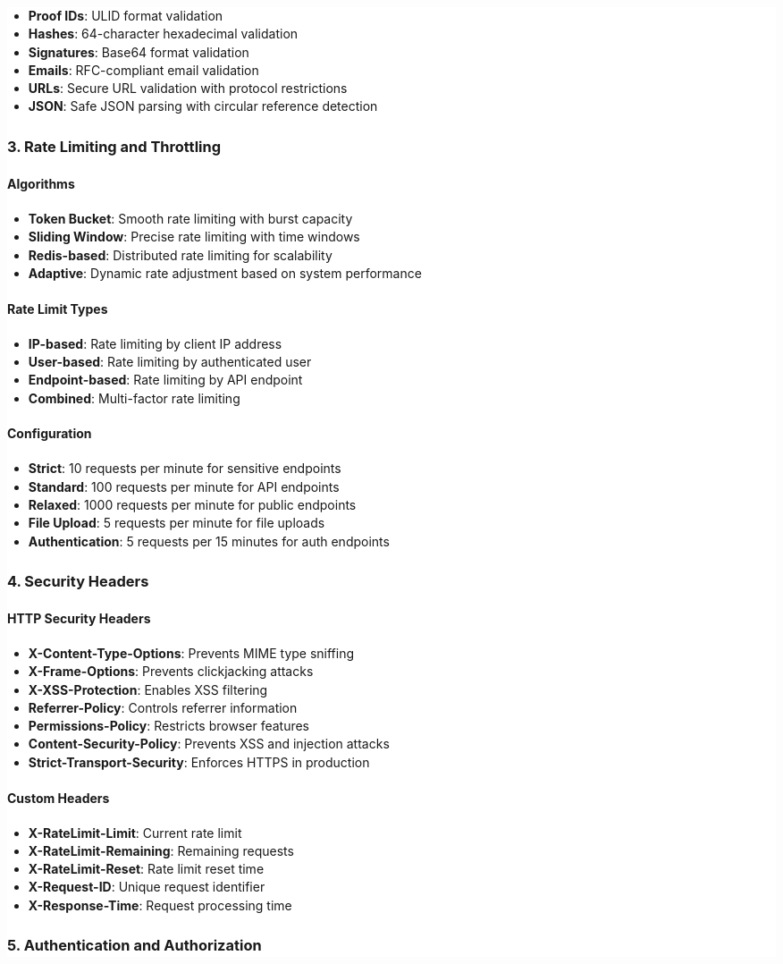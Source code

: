 - **Proof IDs**: ULID format validation
- **Hashes**: 64-character hexadecimal validation
- **Signatures**: Base64 format validation
- **Emails**: RFC-compliant email validation
- **URLs**: Secure URL validation with protocol restrictions
- **JSON**: Safe JSON parsing with circular reference detection

### 3. Rate Limiting and Throttling

#### Algorithms

- **Token Bucket**: Smooth rate limiting with burst capacity
- **Sliding Window**: Precise rate limiting with time windows
- **Redis-based**: Distributed rate limiting for scalability
- **Adaptive**: Dynamic rate adjustment based on system performance

#### Rate Limit Types

- **IP-based**: Rate limiting by client IP address
- **User-based**: Rate limiting by authenticated user
- **Endpoint-based**: Rate limiting by API endpoint
- **Combined**: Multi-factor rate limiting

#### Configuration

- **Strict**: 10 requests per minute for sensitive endpoints
- **Standard**: 100 requests per minute for API endpoints
- **Relaxed**: 1000 requests per minute for public endpoints
- **File Upload**: 5 requests per minute for file uploads
- **Authentication**: 5 requests per 15 minutes for auth endpoints

### 4. Security Headers

#### HTTP Security Headers

- **X-Content-Type-Options**: Prevents MIME type sniffing
- **X-Frame-Options**: Prevents clickjacking attacks
- **X-XSS-Protection**: Enables XSS filtering
- **Referrer-Policy**: Controls referrer information
- **Permissions-Policy**: Restricts browser features
- **Content-Security-Policy**: Prevents XSS and injection attacks
- **Strict-Transport-Security**: Enforces HTTPS in production

#### Custom Headers

- **X-RateLimit-Limit**: Current rate limit
- **X-RateLimit-Remaining**: Remaining requests
- **X-RateLimit-Reset**: Rate limit reset time
- **X-Request-ID**: Unique request identifier
- **X-Response-Time**: Request processing time

### 5. Authentication and Authorization
